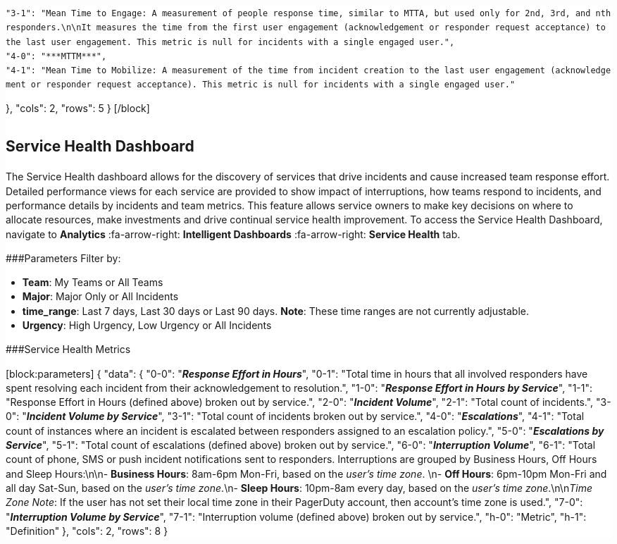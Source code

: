     "3-1": "Mean Time to Engage: A measurement of people response time, similar to MTTA, but used only for 2nd, 3rd, and nth responders.\n\nIt measures the time from the first user engagement (acknowledgement or responder request acceptance) to the last user engagement. This metric is null for incidents with a single engaged user.",
    "4-0": "***MTTM***",
    "4-1": "Mean Time to Mobilize: A measurement of the time from incident creation to the last user engagement (acknowledgement or responder request acceptance). This metric is null for incidents with a single engaged user."
  },
  "cols": 2,
  "rows": 5
}
[/block]
## Service Health Dashboard
The Service Health dashboard allows for the discovery of services that drive incidents and cause increased team response effort. Detailed performance views for each service are provided to show impact of interruptions, how teams respond to incidents, and performance details by incidents and team metrics. This feature allows service owners to make key decisions on where to allocate resources, make investments and drive continual service health improvement. To access the Service Health Dashboard, navigate to **Analytics** :fa-arrow-right: **Intelligent Dashboards** :fa-arrow-right: **Service Health** tab.

###Parameters
Filter by:
* **Team**: My Teams or All Teams
* **Major**:  Major Only or All Incidents
* **time_range**: Last 7 days, Last 30 days or Last 90 days. **Note**: These time ranges are not currently adjustable.
* **Urgency**: High Urgency, Low Urgency or All Incidents

###Service Health Metrics

[block:parameters]
{
  "data": {
    "0-0": "***Response Effort in Hours***",
    "0-1": "Total time in hours that all involved responders have spent resolving each incident from their acknowledgement to resolution.",
    "1-0": "***Response Effort in Hours by Service***",
    "1-1": "Response Effort in Hours (defined above) broken out by service.",
    "2-0": "***Incident Volume***",
    "2-1": "Total count of incidents.",
    "3-0": "***Incident Volume by Service***",
    "3-1": "Total count of incidents broken out by service.",
    "4-0": "***Escalations***",
    "4-1": "Total count of instances where an incident is escalated between responders assigned to an escalation policy.",
    "5-0": "***Escalations by Service***",
    "5-1": "Total count of escalations (defined above) broken out by service.",
    "6-0": "***Interruption Volume***",
    "6-1": "Total count of phone, SMS or push incident notifications sent to responders. Interruptions are grouped by Business Hours, Off Hours and Sleep Hours:\n\n- **Business Hours**: 8am-6pm Mon-Fri, based on the *user’s time zone*. \n- **Off Hours**: 6pm-10pm Mon-Fri and all day Sat-Sun, based on the *user’s time zone*.\n- **Sleep Hours**: 10pm-8am every day, based on the *user’s time zone*.\n\n*Time Zone Note*: If the user has not set their local time zone in their PagerDuty account, then account’s time zone is used.",
    "7-0": "***Interruption Volume by Service***",
    "7-1": "Interruption volume (defined above) broken out by service.",
    "h-0": "Metric",
    "h-1": "Definition"
  },
  "cols": 2,
  "rows": 8
}